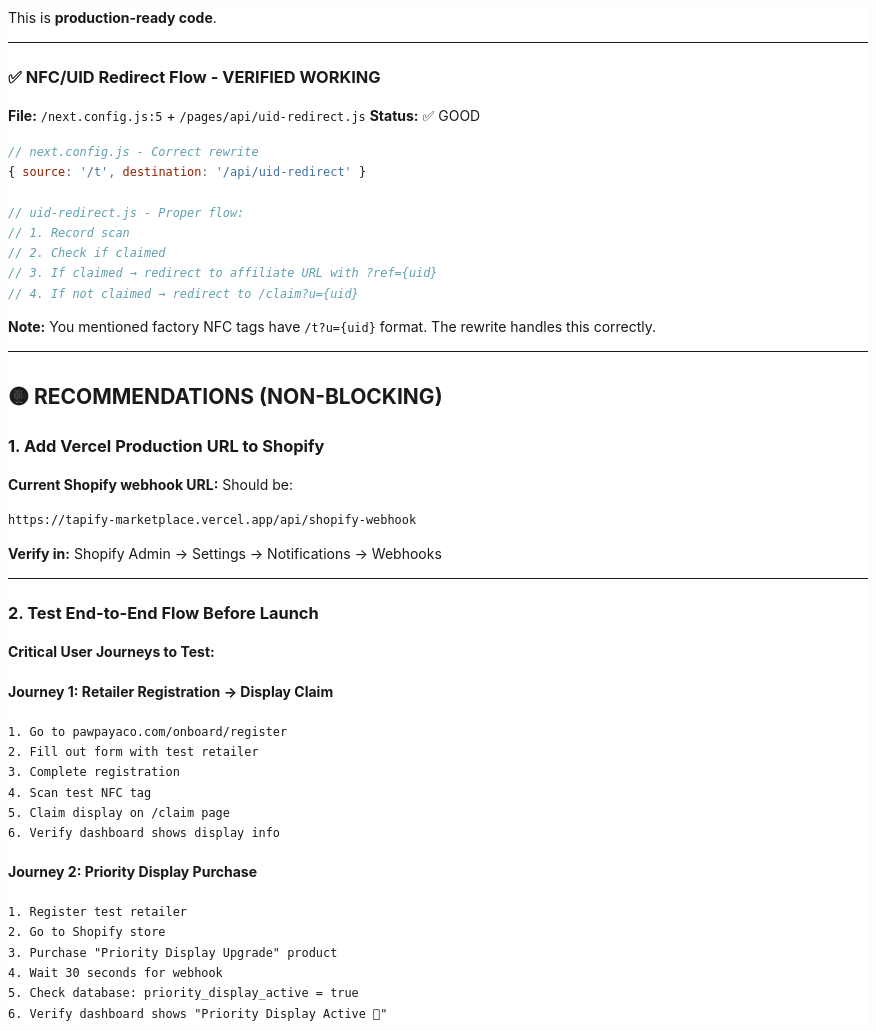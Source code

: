 This is **production-ready code**.

---

### ✅ NFC/UID Redirect Flow - VERIFIED WORKING

**File:** `/next.config.js:5` + `/pages/api/uid-redirect.js`
**Status:** ✅ GOOD

```javascript
// next.config.js - Correct rewrite
{ source: '/t', destination: '/api/uid-redirect' }

// uid-redirect.js - Proper flow:
// 1. Record scan
// 2. Check if claimed
// 3. If claimed → redirect to affiliate URL with ?ref={uid}
// 4. If not claimed → redirect to /claim?u={uid}
```

**Note:** You mentioned factory NFC tags have `/t?u={uid}` format. The rewrite handles this correctly.

---

## 🟡 RECOMMENDATIONS (NON-BLOCKING)

### 1. Add Vercel Production URL to Shopify

**Current Shopify webhook URL:** Should be:
```
https://tapify-marketplace.vercel.app/api/shopify-webhook
```

**Verify in:** Shopify Admin → Settings → Notifications → Webhooks

---

### 2. Test End-to-End Flow Before Launch

**Critical User Journeys to Test:**

#### Journey 1: Retailer Registration → Display Claim
```
1. Go to pawpayaco.com/onboard/register
2. Fill out form with test retailer
3. Complete registration
4. Scan test NFC tag
5. Claim display on /claim page
6. Verify dashboard shows display info
```

#### Journey 2: Priority Display Purchase
```
1. Register test retailer
2. Go to Shopify store
3. Purchase "Priority Display Upgrade" product
4. Wait 30 seconds for webhook
5. Check database: priority_display_active = true
6. Verify dashboard shows "Priority Display Active 💎"
```

